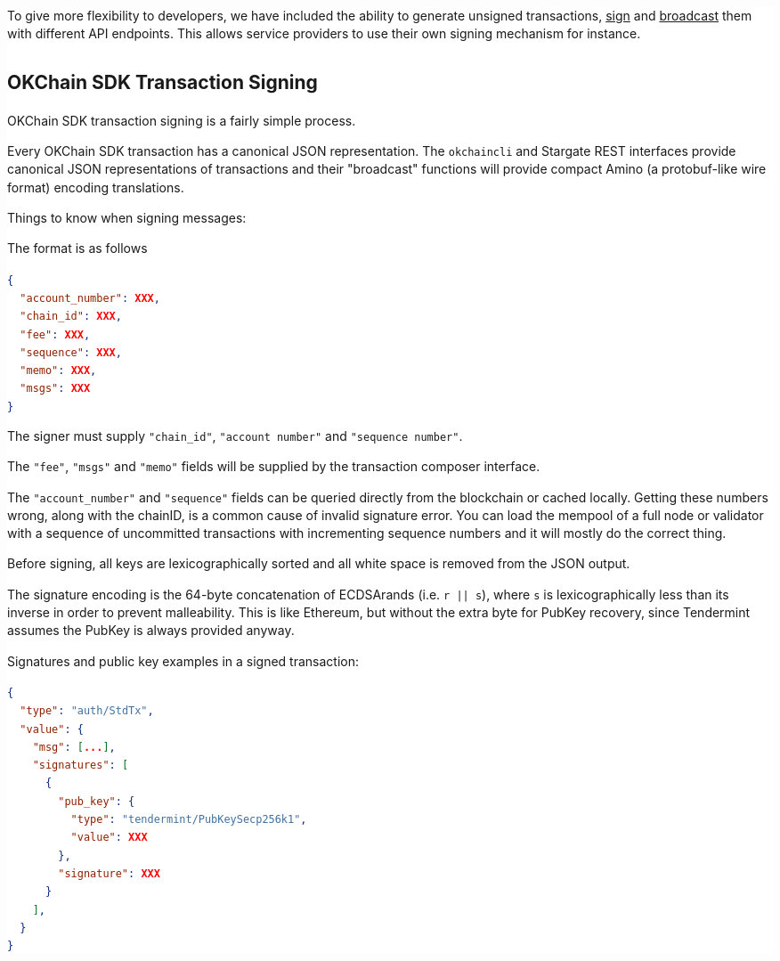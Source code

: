 To give more flexibility to developers, we have included the ability to
generate unsigned transactions, [sign](https://documenter.getpostman.com/view/1112175/SzS5u6bE?version=latest#03709c4f-d620-4fef-a36a-f9cb97e909b8)
and [broadcast](https://documenter.getpostman.com/view/1112175/SzS5u6bE?version=latest#03709c4f-d620-4fef-a36a-f9cb97e909b8) them with
different API endpoints. This allows service providers to use their own signing
mechanism for instance.

## OKChain SDK Transaction Signing

OKChain SDK transaction signing is a fairly simple process.

Every OKChain SDK transaction has a canonical JSON representation. The `okchaincli`
and Stargate REST interfaces provide canonical JSON representations of transactions
and their "broadcast" functions will provide compact Amino (a protobuf-like wire format)
encoding translations.

Things to know when signing messages:

The format is as follows

```json
{
  "account_number": XXX,
  "chain_id": XXX,
  "fee": XXX,
  "sequence": XXX,
  "memo": XXX,
  "msgs": XXX
}
```

The signer must supply `"chain_id"`, `"account number"` and `"sequence number"`.

The `"fee"`, `"msgs"` and `"memo"` fields will be supplied by the transaction
composer interface.

The `"account_number"` and `"sequence"` fields can be queried directly from the
blockchain or cached locally. Getting these numbers wrong, along with the chainID,
is a common cause of invalid signature error. You can load the mempool of a full
node or validator with a sequence of uncommitted transactions with incrementing
sequence numbers and it will mostly do the correct thing.  

Before signing, all keys are lexicographically sorted and all white space is
removed from the JSON output.

The signature encoding is the 64-byte concatenation of ECDSArands (i.e. `r || s`),
where `s` is lexicographically less than its inverse in order to prevent malleability.
This is like Ethereum, but without the extra byte for PubKey recovery, since
Tendermint assumes the PubKey is always provided anyway.

Signatures and public key examples in a signed transaction:

``` json
{
  "type": "auth/StdTx",
  "value": {
    "msg": [...],
    "signatures": [
      {
        "pub_key": {
          "type": "tendermint/PubKeySecp256k1",
          "value": XXX
        },
        "signature": XXX
      }
    ],
  }
}
```